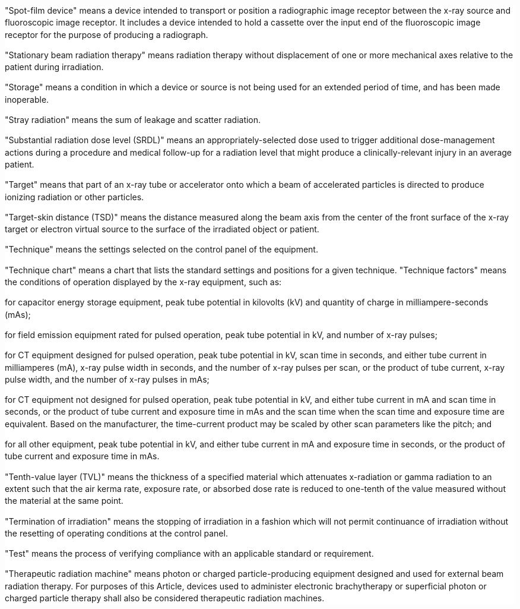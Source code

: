 "Spot-film device" means a device intended to transport or position a radiographic image receptor between the x-ray source and fluoroscopic image receptor. It includes a device intended to hold a cassette over the input end of the fluoroscopic image receptor for the purpose of producing a radiograph.

"Stationary beam radiation therapy" means radiation therapy without displacement of one or more mechanical axes relative to the patient during irradiation.

"Storage" means a condition in which a device or source is not being used for an extended period of time, and has been made inoperable.

"Stray radiation" means the sum of leakage and scatter radiation.

"Substantial radiation dose level (SRDL)" means an appropriately-selected dose used to trigger additional dose-management actions during a procedure and medical follow-up for a radiation level that might produce a clinically-relevant injury in an average patient.

"Target" means that part of an x-ray tube or accelerator onto which a beam of accelerated particles is directed to produce ionizing radiation or other particles.

"Target-skin distance (TSD)" means the distance measured along the beam axis from the center of the front surface of the x-ray target or electron virtual source to the surface of the irradiated object or patient.

"Technique" means the settings selected on the control panel of the equipment.

"Technique chart" means a chart that lists the standard settings and positions for a given technique. "Technique factors" means the conditions of operation displayed by the x-ray equipment, such as:

for capacitor energy storage equipment, peak tube potential in kilovolts (kV) and quantity of charge in milliampere-seconds (mAs);

for field emission equipment rated for pulsed operation, peak tube potential in kV, and number of x-ray pulses;

for CT equipment designed for pulsed operation, peak tube potential in kV, scan time in seconds, and either tube current in milliamperes (mA), x-ray pulse width in seconds, and the number of x-ray pulses per scan, or the product of tube current, x-ray pulse width, and the number of x-ray pulses in mAs;

for CT equipment not designed for pulsed operation, peak tube potential in kV, and either tube current in mA and scan time in seconds, or the product of tube current and exposure time in mAs and the scan time when the scan time and exposure time are equivalent. Based on the manufacturer, the time-current product may be scaled by other scan parameters like the pitch; and

for all other equipment, peak tube potential in kV, and either tube current in mA and exposure time in seconds, or the product of tube current and exposure time in mAs.

"Tenth-value layer (TVL)" means the thickness of a specified material which attenuates x-radiation or gamma radiation to an extent such that the air kerma rate, exposure rate, or absorbed dose rate is reduced to one-tenth of the value measured without the material at the same point.

"Termination of irradiation" means the stopping of irradiation in a fashion which will not permit continuance of irradiation without the resetting of operating conditions at the control panel.

"Test" means the process of verifying compliance with an applicable standard or requirement.

"Therapeutic radiation machine" means photon or charged particle-producing equipment designed and used for external beam radiation therapy. For purposes of this Article, devices used to administer electronic brachytherapy or superficial photon or charged particle therapy shall also be considered therapeutic radiation machines.
